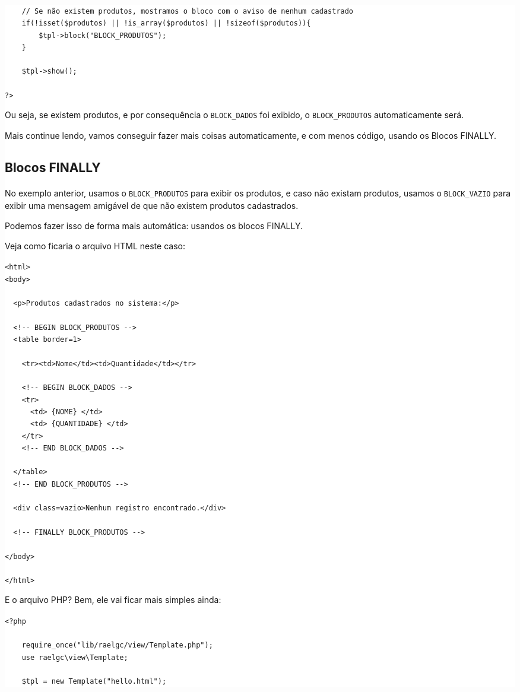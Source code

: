         // Se não existem produtos, mostramos o bloco com o aviso de nenhum cadastrado
        if(!isset($produtos) || !is_array($produtos) || !sizeof($produtos)){
            $tpl->block("BLOCK_PRODUTOS");
        }

        $tpl->show();

    ?>

Ou seja, se existem produtos, e por consequência o `BLOCK_DADOS` foi exibido, o `BLOCK_PRODUTOS` automaticamente será.

Mais continue lendo, vamos conseguir fazer mais coisas automaticamente, e com menos código, usando os Blocos FINALLY.

## Blocos FINALLY

No exemplo anterior, usamos o `BLOCK_PRODUTOS` para exibir os produtos, e caso não existam produtos, usamos o `BLOCK_VAZIO` para exibir uma mensagem amigável de que não existem produtos cadastrados.

Podemos fazer isso de forma mais automática: usandos os blocos FINALLY.

Veja como ficaria o arquivo HTML neste caso:

    <html>
    <body>

      <p>Produtos cadastrados no sistema:</p>

      <!-- BEGIN BLOCK_PRODUTOS -->
      <table border=1>

        <tr><td>Nome</td><td>Quantidade</td></tr>

        <!-- BEGIN BLOCK_DADOS -->
        <tr>
          <td> {NOME} </td>
          <td> {QUANTIDADE} </td>
        </tr>
        <!-- END BLOCK_DADOS -->

      </table>
      <!-- END BLOCK_PRODUTOS -->

      <div class=vazio>Nenhum registro encontrado.</div>

      <!-- FINALLY BLOCK_PRODUTOS -->

    </body>

    </html>

E o arquivo PHP? Bem, ele vai ficar mais simples ainda:

    <?php

        require_once("lib/raelgc/view/Template.php");
        use raelgc\view\Template;

        $tpl = new Template("hello.html");
